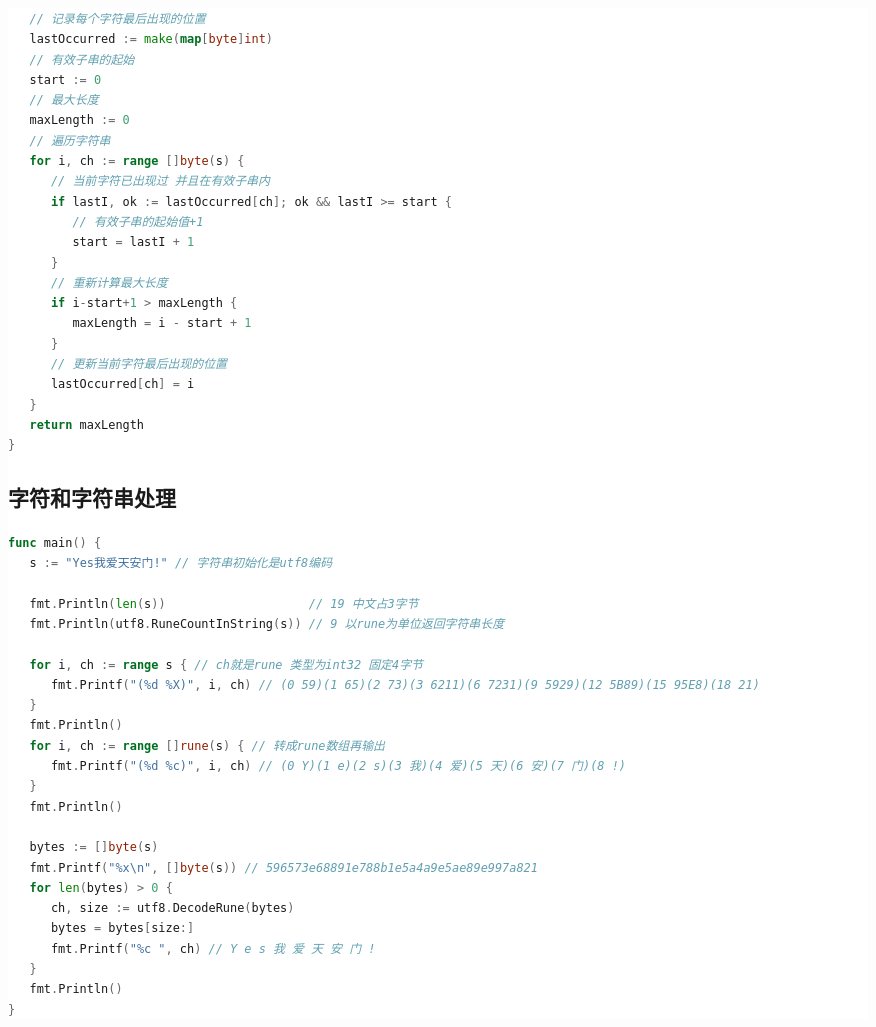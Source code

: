 ```go
   // 记录每个字符最后出现的位置
   lastOccurred := make(map[byte]int)
   // 有效子串的起始
   start := 0
   // 最大长度
   maxLength := 0
   // 遍历字符串
   for i, ch := range []byte(s) {
      // 当前字符已出现过 并且在有效子串内
      if lastI, ok := lastOccurred[ch]; ok && lastI >= start {
         // 有效子串的起始值+1
         start = lastI + 1
      }
      // 重新计算最大长度
      if i-start+1 > maxLength {
         maxLength = i - start + 1
      }
      // 更新当前字符最后出现的位置
      lastOccurred[ch] = i
   }
   return maxLength
}
```

## 字符和字符串处理

```go
func main() {
   s := "Yes我爱天安门!" // 字符串初始化是utf8编码

   fmt.Println(len(s))                    // 19 中文占3字节
   fmt.Println(utf8.RuneCountInString(s)) // 9 以rune为单位返回字符串长度

   for i, ch := range s { // ch就是rune 类型为int32 固定4字节
      fmt.Printf("(%d %X)", i, ch) // (0 59)(1 65)(2 73)(3 6211)(6 7231)(9 5929)(12 5B89)(15 95E8)(18 21)
   }
   fmt.Println()
   for i, ch := range []rune(s) { // 转成rune数组再输出
      fmt.Printf("(%d %c)", i, ch) // (0 Y)(1 e)(2 s)(3 我)(4 爱)(5 天)(6 安)(7 门)(8 !)
   }
   fmt.Println()

   bytes := []byte(s)
   fmt.Printf("%x\n", []byte(s)) // 596573e68891e788b1e5a4a9e5ae89e997a821
   for len(bytes) > 0 {
      ch, size := utf8.DecodeRune(bytes)
      bytes = bytes[size:]
      fmt.Printf("%c ", ch) // Y e s 我 爱 天 安 门 !
   }
   fmt.Println()
}
```
